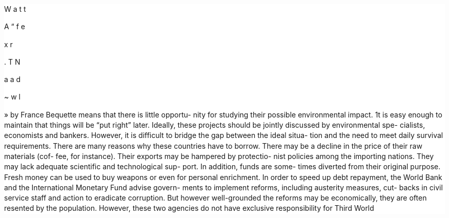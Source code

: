 W
a
t
t
 
A 
“
f
e
 
x 
r
 
. 
T
N
 
a 
a
d
 
~ 
w
l
 
» 
by France Bequette 
means that there is little opportu- 
nity for studying their possible 
environmental impact. 1t is easy 
enough to maintain that things 
will be “put right” later. Ideally, 
these projects should be jointly 
discussed by environmental spe- 
cialists, economists and bankers. 
However, it is difficult to bridge 
the gap between the ideal situa- 
tion and the need to meet daily 
survival requirements. 
There are many reasons why 
these countries have to borrow. 
There may be a decline in the 
price of their raw materials (cof- 
fee, for instance). Their exports 
may be hampered by protectio- 
nist policies among the importing 
nations. They may lack adequate 
scientific and technological sup- 
port. In addition, funds are some- 
times diverted from their original 
purpose. Fresh money can be 
used to buy weapons or even for 
personal enrichment. In order to 
speed up debt repayment, the 
World Bank and the International 
Monetary Fund advise govern- 
ments to implement reforms, 
including austerity measures, cut- 
backs in civil service staff and 
action to eradicate corruption. 
But however well-grounded the 
reforms may be economically, 
they are often resented by the 
population. However, these two 
agencies do not have exclusive 
responsibility for Third World 